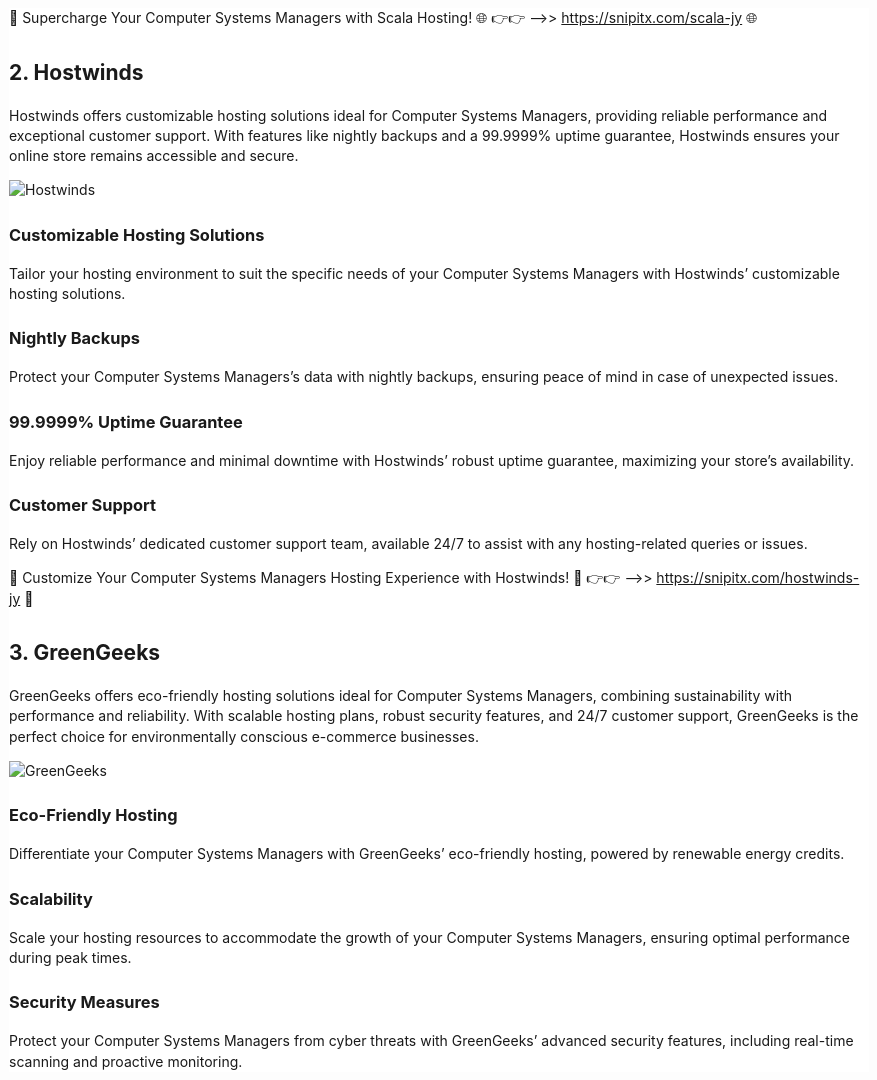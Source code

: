🚀 Supercharge Your Computer Systems Managers with Scala Hosting! 🌐
👉👉 -->> https://snipitx.com/scala-jy 🌐

## 2. Hostwinds

Hostwinds offers customizable hosting solutions ideal for Computer Systems Managers, providing reliable performance and exceptional customer support. With features like nightly backups and a 99.9999% uptime guarantee, Hostwinds ensures your online store remains accessible and secure.

![Hostwinds](https://i.imgur.com/53aSNXx.jpeg "Hostwinds Hosting")

### Customizable Hosting Solutions
Tailor your hosting environment to suit the specific needs of your Computer Systems Managers with Hostwinds’ customizable hosting solutions.

### Nightly Backups
Protect your Computer Systems Managers’s data with nightly backups, ensuring peace of mind in case of unexpected issues.

### 99.9999% Uptime Guarantee
Enjoy reliable performance and minimal downtime with Hostwinds’ robust uptime guarantee, maximizing your store’s availability.

### Customer Support
Rely on Hostwinds’ dedicated customer support team, available 24/7 to assist with any hosting-related queries or issues.

🌟 Customize Your Computer Systems Managers Hosting Experience with Hostwinds! 🚀
👉👉 -->> https://snipitx.com/hostwinds-jy 🚀


## 3. GreenGeeks

GreenGeeks offers eco-friendly hosting solutions ideal for Computer Systems Managers, combining sustainability with performance and reliability. With scalable hosting plans, robust security features, and 24/7 customer support, GreenGeeks is the perfect choice for environmentally conscious e-commerce businesses.

![GreenGeeks](https://i.imgur.com/eEwuntu.jpg "GreenGeeks Hosting")

### Eco-Friendly Hosting
Differentiate your Computer Systems Managers with GreenGeeks’ eco-friendly hosting, powered by renewable energy credits.

### Scalability
Scale your hosting resources to accommodate the growth of your Computer Systems Managers, ensuring optimal performance during peak times.

### Security Measures
Protect your Computer Systems Managers from cyber threats with GreenGeeks’ advanced security features, including real-time scanning and proactive monitoring.
